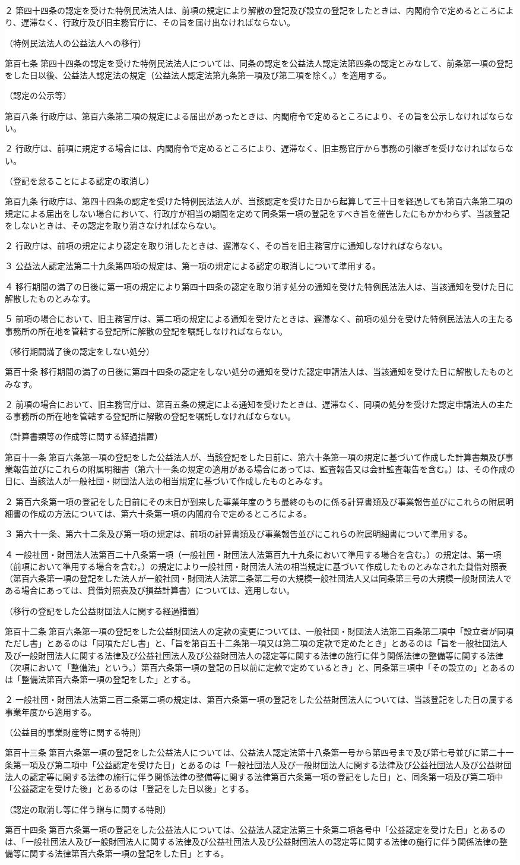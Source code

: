 ２ 第四十四条の認定を受けた特例民法法人は、前項の規定により解散の登記及び設立の登記をしたときは、内閣府令で定めるところにより、遅滞なく、行政庁及び旧主務官庁に、その旨を届け出なければならない。

（特例民法法人の公益法人への移行）

第百七条 第四十四条の認定を受けた特例民法法人については、同条の認定を公益法人認定法第四条の認定とみなして、前条第一項の登記をした日以後、公益法人認定法の規定（公益法人認定法第九条第一項及び第二項を除く。）を適用する。

（認定の公示等）

第百八条 行政庁は、第百六条第二項の規定による届出があったときは、内閣府令で定めるところにより、その旨を公示しなければならない。

２ 行政庁は、前項に規定する場合には、内閣府令で定めるところにより、遅滞なく、旧主務官庁から事務の引継ぎを受けなければならない。

（登記を怠ることによる認定の取消し）

第百九条 行政庁は、第四十四条の認定を受けた特例民法法人が、当該認定を受けた日から起算して三十日を経過しても第百六条第二項の規定による届出をしない場合において、行政庁が相当の期間を定めて同条第一項の登記をすべき旨を催告したにもかかわらず、当該登記をしないときは、その認定を取り消さなければならない。

２ 行政庁は、前項の規定により認定を取り消したときは、遅滞なく、その旨を旧主務官庁に通知しなければならない。

３ 公益法人認定法第二十九条第四項の規定は、第一項の規定による認定の取消しについて準用する。

４ 移行期間の満了の日後に第一項の規定により第四十四条の認定を取り消す処分の通知を受けた特例民法法人は、当該通知を受けた日に解散したものとみなす。

５ 前項の場合において、旧主務官庁は、第二項の規定による通知を受けたときは、遅滞なく、前項の処分を受けた特例民法法人の主たる事務所の所在地を管轄する登記所に解散の登記を嘱託しなければならない。

（移行期間満了後の認定をしない処分）

第百十条 移行期間の満了の日後に第四十四条の認定をしない処分の通知を受けた認定申請法人は、当該通知を受けた日に解散したものとみなす。

２ 前項の場合において、旧主務官庁は、第百五条の規定による通知を受けたときは、遅滞なく、同項の処分を受けた認定申請法人の主たる事務所の所在地を管轄する登記所に解散の登記を嘱託しなければならない。

（計算書類等の作成等に関する経過措置）

第百十一条 第百六条第一項の登記をした公益法人が、当該登記をした日前に、第六十条第一項の規定に基づいて作成した計算書類及び事業報告並びにこれらの附属明細書（第六十一条の規定の適用がある場合にあっては、監査報告又は会計監査報告を含む。）は、その作成の日に、当該法人が一般社団・財団法人法の相当規定に基づいて作成したものとみなす。

２ 第百六条第一項の登記をした日前にその末日が到来した事業年度のうち最終のものに係る計算書類及び事業報告並びにこれらの附属明細書の作成の方法については、第六十条第一項の内閣府令で定めるところによる。

３ 第六十一条、第六十二条及び第一項の規定は、前項の計算書類及び事業報告並びにこれらの附属明細書について準用する。

４ 一般社団・財団法人法第百二十八条第一項（一般社団・財団法人法第百九十九条において準用する場合を含む。）の規定は、第一項（前項において準用する場合を含む。）の規定により一般社団・財団法人法の相当規定に基づいて作成したものとみなされた貸借対照表（第百六条第一項の登記をした法人が一般社団・財団法人法第二条第二号の大規模一般社団法人又は同条第三号の大規模一般財団法人である場合にあっては、貸借対照表及び損益計算書）については、適用しない。

（移行の登記をした公益財団法人に関する経過措置）

第百十二条 第百六条第一項の登記をした公益財団法人の定款の変更については、一般社団・財団法人法第二百条第二項中「設立者が同項ただし書」とあるのは「同項ただし書」と、「旨を第百五十二条第一項又は第二項の定款で定めたとき」とあるのは「旨を一般社団法人及び一般財団法人に関する法律及び公益社団法人及び公益財団法人の認定等に関する法律の施行に伴う関係法律の整備等に関する法律（次項において「整備法」という。）第百六条第一項の登記の日以前に定款で定めているとき」と、同条第三項中「その設立の」とあるのは「整備法第百六条第一項の登記をした」とする。

２ 一般社団・財団法人法第二百二条第二項の規定は、第百六条第一項の登記をした公益財団法人については、当該登記をした日の属する事業年度から適用する。

（公益目的事業財産等に関する特則）

第百十三条 第百六条第一項の登記をした公益法人については、公益法人認定法第十八条第一号から第四号まで及び第七号並びに第二十一条第一項及び第二項中「公益認定を受けた日」とあるのは「一般社団法人及び一般財団法人に関する法律及び公益社団法人及び公益財団法人の認定等に関する法律の施行に伴う関係法律の整備等に関する法律第百六条第一項の登記をした日」と、同条第一項及び第二項中「公益認定を受けた後」とあるのは「登記をした日以後」とする。

（認定の取消し等に伴う贈与に関する特則）

第百十四条 第百六条第一項の登記をした公益法人については、公益法人認定法第三十条第二項各号中「公益認定を受けた日」とあるのは、「一般社団法人及び一般財団法人に関する法律及び公益社団法人及び公益財団法人の認定等に関する法律の施行に伴う関係法律の整備等に関する法律第百六条第一項の登記をした日」とする。
